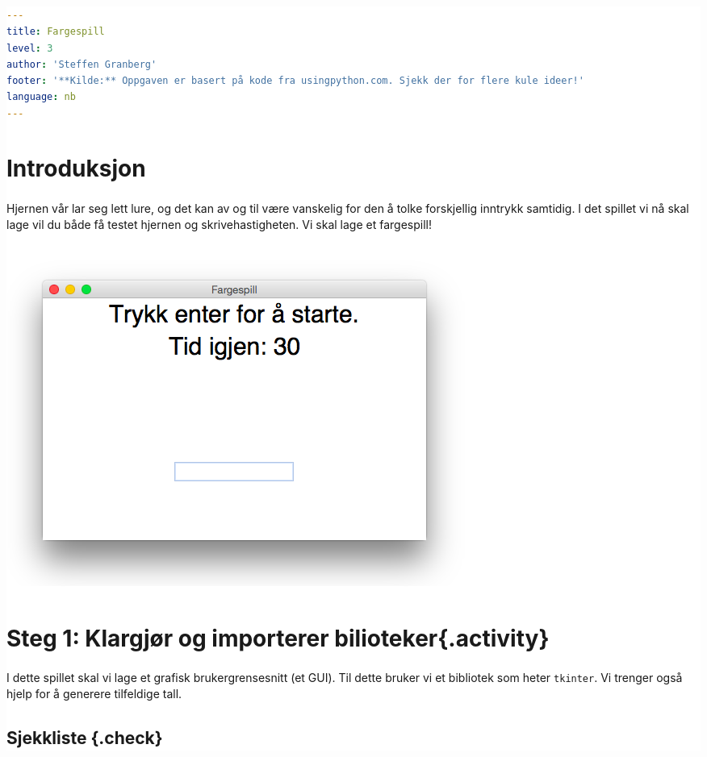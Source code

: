```yaml
---
title: Fargespill
level: 3
author: 'Steffen Granberg'
footer: '**Kilde:** Oppgaven er basert på kode fra usingpython.com. Sjekk der for flere kule ideer!'
language: nb
---
```



# Introduksjon

Hjernen vår lar seg lett lure, og det kan av og til være vanskelig for den å tolke forskjellig inntrykk samtidig. I det spillet vi nå skal lage  vil du både få testet hjernen og skrivehastigheten. Vi skal lage et fargespill!

![Illustrasjon av et ferdig fargespill](fargespill.png)


# Steg 1: Klargjør og importerer bilioteker{.activity}

I dette spillet skal vi lage et grafisk brukergrensesnitt (et GUI). Til dette
bruker vi et bibliotek som heter `tkinter`. Vi trenger også hjelp for å generere
tilfeldige tall.

## Sjekkliste {.check}
